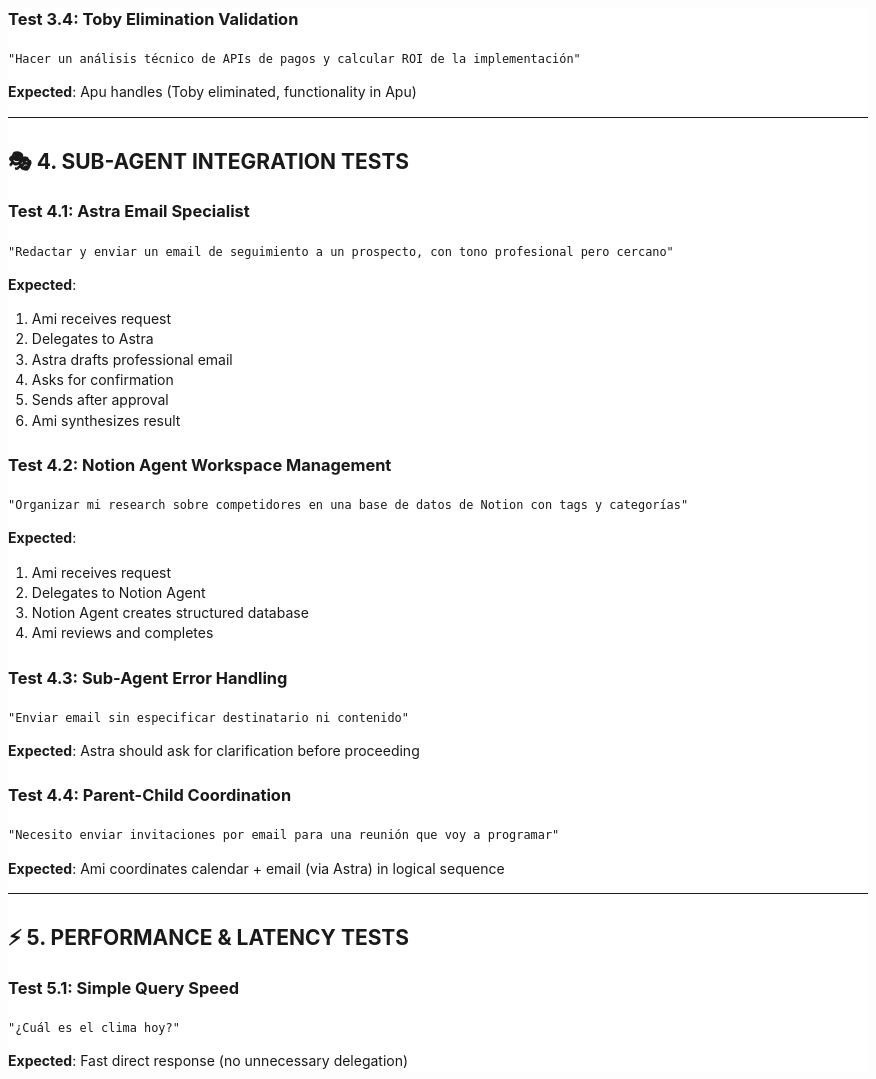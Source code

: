 ### Test 3.4: Toby Elimination Validation
```
"Hacer un análisis técnico de APIs de pagos y calcular ROI de la implementación"
```
**Expected**: Apu handles (Toby eliminated, functionality in Apu)

---

## 🎭 4. SUB-AGENT INTEGRATION TESTS

### Test 4.1: Astra Email Specialist
```
"Redactar y enviar un email de seguimiento a un prospecto, con tono profesional pero cercano"
```
**Expected**: 
1. Ami receives request
2. Delegates to Astra
3. Astra drafts professional email
4. Asks for confirmation
5. Sends after approval
6. Ami synthesizes result

### Test 4.2: Notion Agent Workspace Management
```
"Organizar mi research sobre competidores en una base de datos de Notion con tags y categorías"
```
**Expected**:
1. Ami receives request  
2. Delegates to Notion Agent
3. Notion Agent creates structured database
4. Ami reviews and completes

### Test 4.3: Sub-Agent Error Handling
```
"Enviar email sin especificar destinatario ni contenido"
```
**Expected**: Astra should ask for clarification before proceeding

### Test 4.4: Parent-Child Coordination
```
"Necesito enviar invitaciones por email para una reunión que voy a programar"
```
**Expected**: Ami coordinates calendar + email (via Astra) in logical sequence

---

## ⚡ 5. PERFORMANCE & LATENCY TESTS

### Test 5.1: Simple Query Speed
```
"¿Cuál es el clima hoy?"
```
**Expected**: Fast direct response (no unnecessary delegation)
